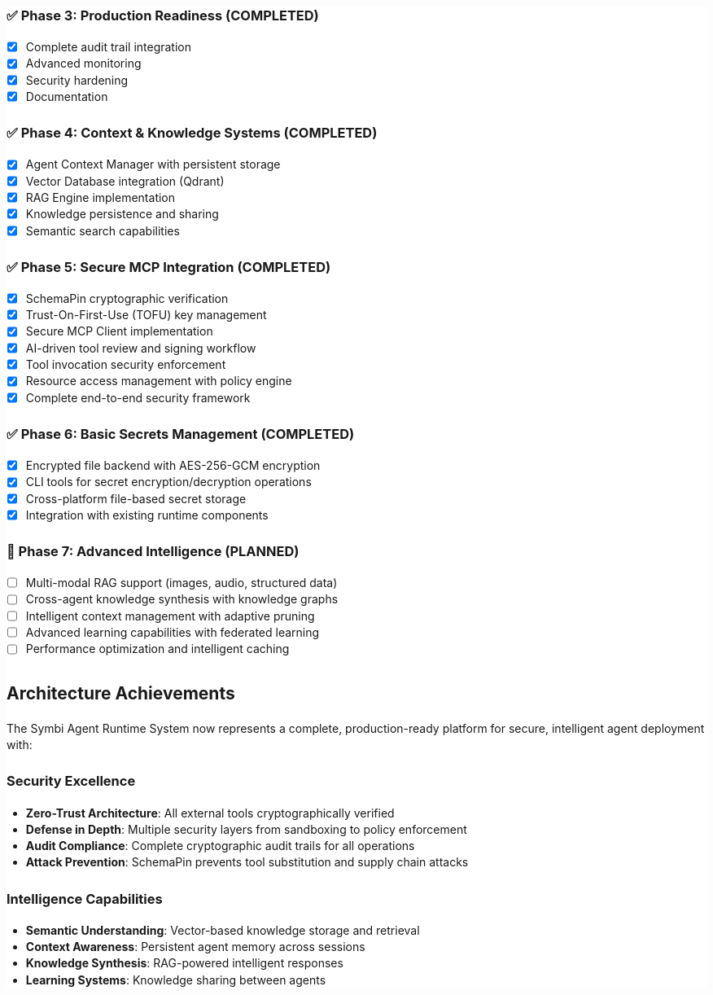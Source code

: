 ### ✅ Phase 3: Production Readiness (COMPLETED)
- [x] Complete audit trail integration
- [x] Advanced monitoring
- [x] Security hardening
- [x] Documentation

### ✅ Phase 4: Context & Knowledge Systems (COMPLETED)
- [x] Agent Context Manager with persistent storage
- [x] Vector Database integration (Qdrant)
- [x] RAG Engine implementation
- [x] Knowledge persistence and sharing
- [x] Semantic search capabilities

### ✅ Phase 5: Secure MCP Integration (COMPLETED)
- [x] SchemaPin cryptographic verification
- [x] Trust-On-First-Use (TOFU) key management
- [x] Secure MCP Client implementation
- [x] AI-driven tool review and signing workflow
- [x] Tool invocation security enforcement
- [x] Resource access management with policy engine
- [x] Complete end-to-end security framework

### ✅ Phase 6: Basic Secrets Management (COMPLETED)
- [x] Encrypted file backend with AES-256-GCM encryption
- [x] CLI tools for secret encryption/decryption operations
- [x] Cross-platform file-based secret storage
- [x] Integration with existing runtime components

### 🚧 Phase 7: Advanced Intelligence (PLANNED)
- [ ] Multi-modal RAG support (images, audio, structured data)
- [ ] Cross-agent knowledge synthesis with knowledge graphs
- [ ] Intelligent context management with adaptive pruning
- [ ] Advanced learning capabilities with federated learning
- [ ] Performance optimization and intelligent caching

## Architecture Achievements

The Symbi Agent Runtime System now represents a complete, production-ready platform for secure, intelligent agent deployment with:

### Security Excellence
- **Zero-Trust Architecture**: All external tools cryptographically verified
- **Defense in Depth**: Multiple security layers from sandboxing to policy enforcement
- **Audit Compliance**: Complete cryptographic audit trails for all operations
- **Attack Prevention**: SchemaPin prevents tool substitution and supply chain attacks

### Intelligence Capabilities  
- **Semantic Understanding**: Vector-based knowledge storage and retrieval
- **Context Awareness**: Persistent agent memory across sessions
- **Knowledge Synthesis**: RAG-powered intelligent responses
- **Learning Systems**: Knowledge sharing between agents
